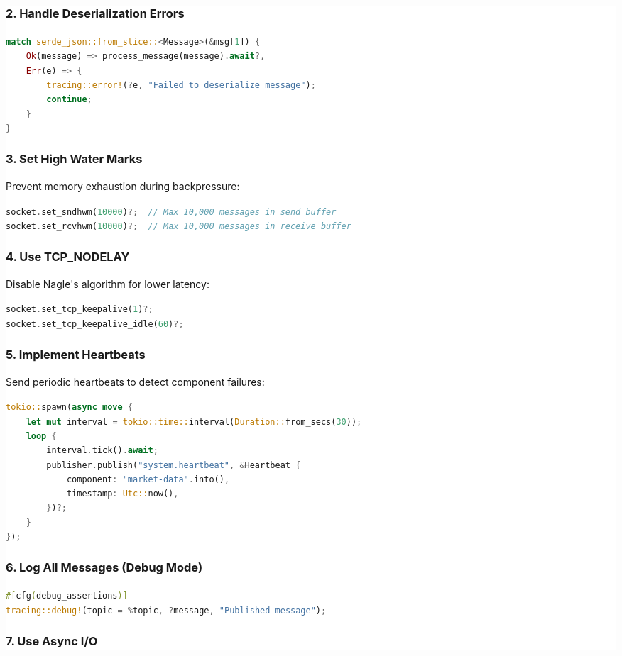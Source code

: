 ### 2. Handle Deserialization Errors

```rust
match serde_json::from_slice::<Message>(&msg[1]) {
    Ok(message) => process_message(message).await?,
    Err(e) => {
        tracing::error!(?e, "Failed to deserialize message");
        continue;
    }
}
```

### 3. Set High Water Marks

Prevent memory exhaustion during backpressure:

```rust
socket.set_sndhwm(10000)?;  // Max 10,000 messages in send buffer
socket.set_rcvhwm(10000)?;  // Max 10,000 messages in receive buffer
```

### 4. Use TCP_NODELAY

Disable Nagle's algorithm for lower latency:

```rust
socket.set_tcp_keepalive(1)?;
socket.set_tcp_keepalive_idle(60)?;
```

### 5. Implement Heartbeats

Send periodic heartbeats to detect component failures:

```rust
tokio::spawn(async move {
    let mut interval = tokio::time::interval(Duration::from_secs(30));
    loop {
        interval.tick().await;
        publisher.publish("system.heartbeat", &Heartbeat {
            component: "market-data".into(),
            timestamp: Utc::now(),
        })?;
    }
});
```

### 6. Log All Messages (Debug Mode)

```rust
#[cfg(debug_assertions)]
tracing::debug!(topic = %topic, ?message, "Published message");
```

### 7. Use Async I/O
